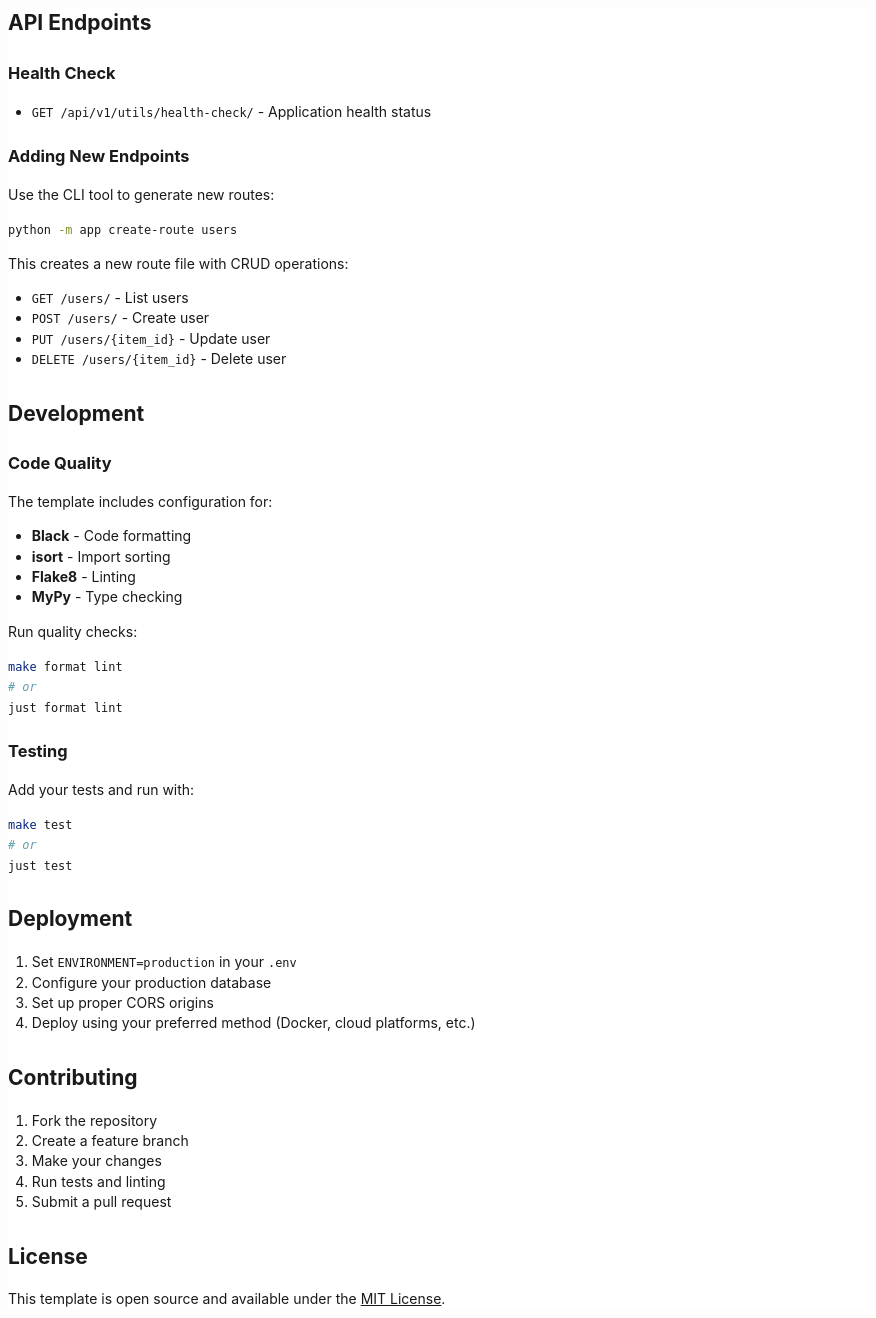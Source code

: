 ## API Endpoints

### Health Check

- `GET /api/v1/utils/health-check/` - Application health status

### Adding New Endpoints

Use the CLI tool to generate new routes:

```bash
python -m app create-route users
```

This creates a new route file with CRUD operations:
- `GET /users/` - List users
- `POST /users/` - Create user
- `PUT /users/{item_id}` - Update user
- `DELETE /users/{item_id}` - Delete user

## Development

### Code Quality

The template includes configuration for:
- **Black** - Code formatting
- **isort** - Import sorting
- **Flake8** - Linting
- **MyPy** - Type checking

Run quality checks:
```bash
make format lint
# or
just format lint
```

### Testing

Add your tests and run with:
```bash
make test
# or
just test
```

## Deployment

1. Set `ENVIRONMENT=production` in your `.env`
2. Configure your production database
3. Set up proper CORS origins
4. Deploy using your preferred method (Docker, cloud platforms, etc.)

## Contributing

1. Fork the repository
2. Create a feature branch
3. Make your changes
4. Run tests and linting
5. Submit a pull request

## License

This template is open source and available under the [MIT License](LICENSE).